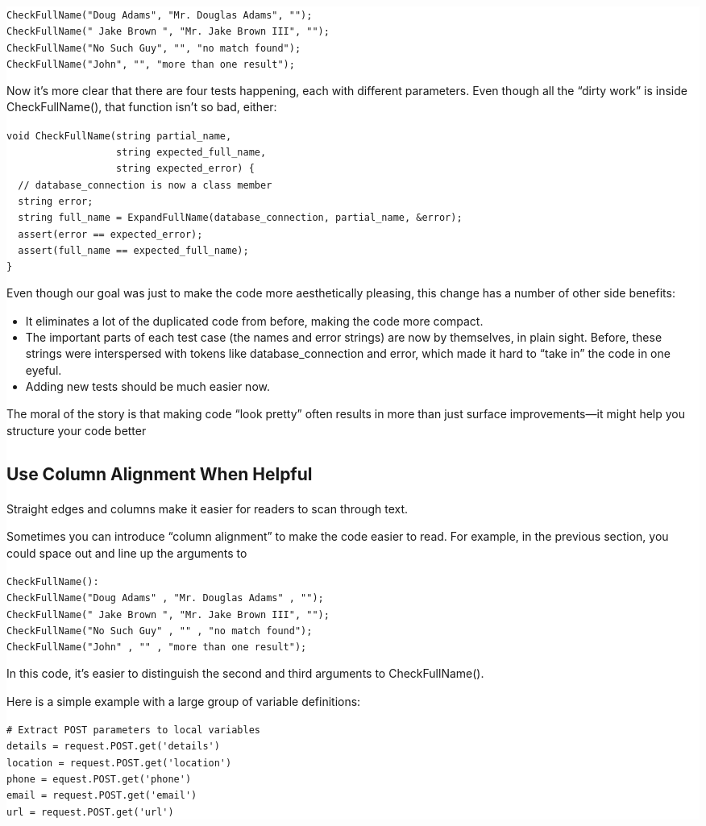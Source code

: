 ```
CheckFullName("Doug Adams", "Mr. Douglas Adams", "");
CheckFullName(" Jake Brown ", "Mr. Jake Brown III", "");
CheckFullName("No Such Guy", "", "no match found");
CheckFullName("John", "", "more than one result");
```
Now it’s more clear that there are four tests happening, each with different parameters. Even though all the “dirty work” is inside CheckFullName(), that function isn’t so bad, either:

```
void CheckFullName(string partial_name,
                   string expected_full_name,
                   string expected_error) {
  // database_connection is now a class member
  string error;
  string full_name = ExpandFullName(database_connection, partial_name, &error);
  assert(error == expected_error);
  assert(full_name == expected_full_name);
}
```

Even though our goal was just to make the code more aesthetically pleasing, this change has a number of other side benefits:
- It eliminates a lot of the duplicated code from before, making the code more compact.
- The important parts of each test case (the names and error strings) are now by themselves, in plain sight. Before, these strings were interspersed with tokens like database_connection and error, which made it hard to “take in” the code in one eyeful.
- Adding new tests should be much easier now.

The moral of the story is that making code “look pretty” often results in more than just surface improvements—it might help you structure your code better

## Use Column Alignment When Helpful

Straight edges and columns make it easier for readers to scan through text.

Sometimes you can introduce “column alignment” to make the code easier to read. For example, in the previous section, you could space out and line up the arguments to
```
CheckFullName():
CheckFullName("Doug Adams" , "Mr. Douglas Adams" , "");
CheckFullName(" Jake Brown ", "Mr. Jake Brown III", "");
CheckFullName("No Such Guy" , "" , "no match found");
CheckFullName("John" , "" , "more than one result");
```
In this code, it’s easier to distinguish the second and third arguments to CheckFullName().

Here is a simple example with a large group of variable definitions:
```
# Extract POST parameters to local variables
details = request.POST.get('details')
location = request.POST.get('location')
phone = equest.POST.get('phone')
email = request.POST.get('email')
url = request.POST.get('url')
```
